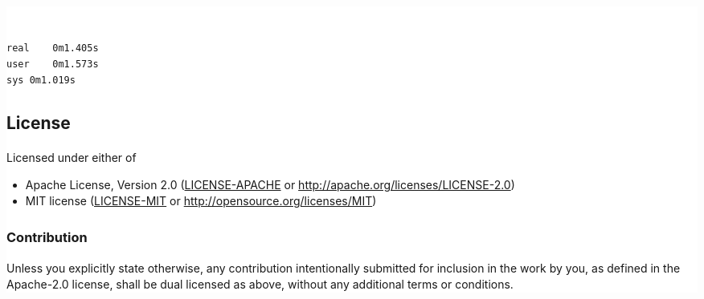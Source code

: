 ```


real	0m1.405s
user	0m1.573s
sys	0m1.019s
```

## License

Licensed under either of

- Apache License, Version 2.0 ([LICENSE-APACHE](LICENSE-APACHE) or http://apache.org/licenses/LICENSE-2.0)
- MIT license ([LICENSE-MIT](LICENSE-MIT) or http://opensource.org/licenses/MIT)

### Contribution

Unless you explicitly state otherwise, any contribution intentionally submitted
for inclusion in the work by you, as defined in the Apache-2.0 license, shall
be dual licensed as above, without any additional terms or conditions.

